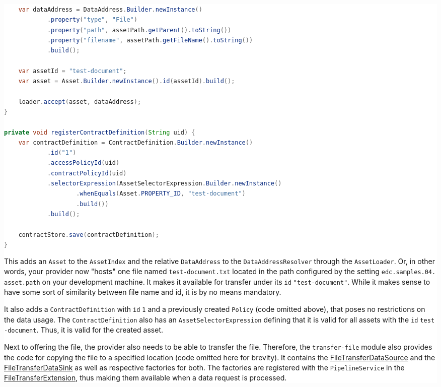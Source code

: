 ```java
    var dataAddress = DataAddress.Builder.newInstance()
            .property("type", "File")
            .property("path", assetPath.getParent().toString())
            .property("filename", assetPath.getFileName().toString())
            .build();
    
    var assetId = "test-document";
    var asset = Asset.Builder.newInstance().id(assetId).build();
    
    loader.accept(asset, dataAddress);
}

private void registerContractDefinition(String uid) {
    var contractDefinition = ContractDefinition.Builder.newInstance()
            .id("1")
            .accessPolicyId(uid)
            .contractPolicyId(uid)
            .selectorExpression(AssetSelectorExpression.Builder.newInstance()
                    .whenEquals(Asset.PROPERTY_ID, "test-document")
                    .build())
            .build();
    
    contractStore.save(contractDefinition);
}
```

This adds an `Asset` to the `AssetIndex` and the relative `DataAddress` to the `DataAddressResolver` through the
`AssetLoader`. Or, in other words, your provider now "hosts" one file named `test-document.txt` located in the path
configured by the setting `edc.samples.04.asset.path` on your development machine. It makes it available for transfer
under its `id` `"test-document"`. While it makes sense to have some sort of similarity between file name and id, it
is by no means mandatory.

It also adds a `ContractDefinition` with `id` `1` and a previously created `Policy` (code omitted above), that poses no
restrictions on the data usage. The `ContractDefinition` also has an `AssetSelectorExpression` defining that it is
valid for all assets with the `id` `test-document`. Thus, it is valid for the created asset.

Next to offering the file, the provider also needs to be able to transfer the file. Therefore, the `transfer-file`
module also provides the code for copying the file to a specified location (code omitted here for brevity). It contains
the [FileTransferDataSource](transfer-file/src/main/java/org/eclipse/dataspaceconnector/extensions/api/FileTransferDataSource.java)
and the [FileTransferDataSink](transfer-file/src/main/java/org/eclipse/dataspaceconnector/extensions/api/FileTransferDataSink.java)
as well as respective factories for both. The factories are registered with the `PipelineService` in the
[FileTransferExtension](transfer-file/src/main/java/org/eclipse/dataspaceconnector/extensions/api/FileTransferExtension.java),
thus making them available when a data request is processed.
